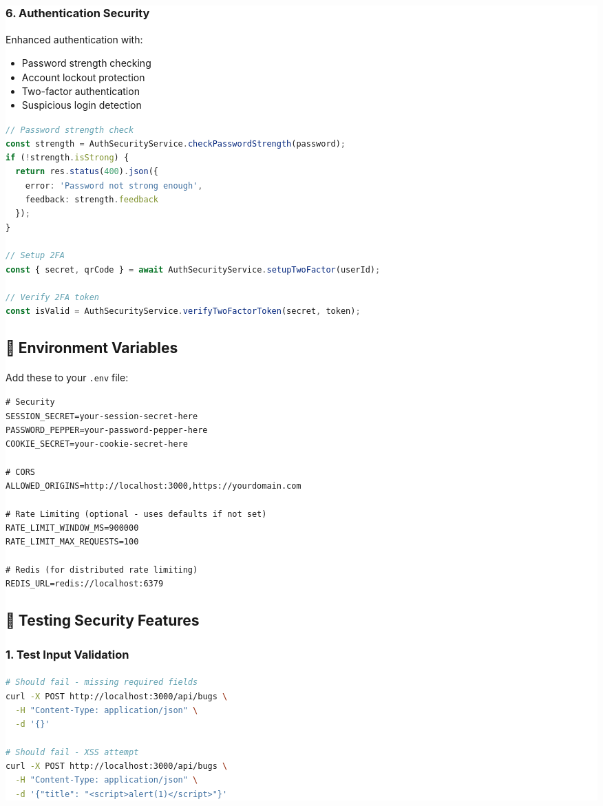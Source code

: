 ### 6. Authentication Security

Enhanced authentication with:
- Password strength checking
- Account lockout protection
- Two-factor authentication
- Suspicious login detection

```typescript
// Password strength check
const strength = AuthSecurityService.checkPasswordStrength(password);
if (!strength.isStrong) {
  return res.status(400).json({
    error: 'Password not strong enough',
    feedback: strength.feedback
  });
}

// Setup 2FA
const { secret, qrCode } = await AuthSecurityService.setupTwoFactor(userId);

// Verify 2FA token
const isValid = AuthSecurityService.verifyTwoFactorToken(secret, token);
```

## 🔧 Environment Variables

Add these to your `.env` file:

```env
# Security
SESSION_SECRET=your-session-secret-here
PASSWORD_PEPPER=your-password-pepper-here
COOKIE_SECRET=your-cookie-secret-here

# CORS
ALLOWED_ORIGINS=http://localhost:3000,https://yourdomain.com

# Rate Limiting (optional - uses defaults if not set)
RATE_LIMIT_WINDOW_MS=900000
RATE_LIMIT_MAX_REQUESTS=100

# Redis (for distributed rate limiting)
REDIS_URL=redis://localhost:6379
```

## 🧪 Testing Security Features

### 1. Test Input Validation

```bash
# Should fail - missing required fields
curl -X POST http://localhost:3000/api/bugs \
  -H "Content-Type: application/json" \
  -d '{}'

# Should fail - XSS attempt
curl -X POST http://localhost:3000/api/bugs \
  -H "Content-Type: application/json" \
  -d '{"title": "<script>alert(1)</script>"}'
```
